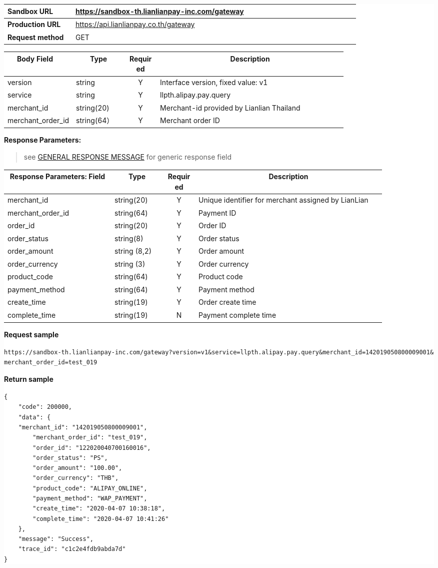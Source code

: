 |<div style="width:122px" align="left"> Sandbox URL </div>|<div style="width:554px" align="left"> https://sandbox-th.lianlianpay-inc.com/gateway </div>|
| --- | --- | 
| <b>Production URL</b> |https://api.lianlianpay.co.th/gateway | 
|<b>Request method </b> | GET|

|<div style="width:110px">Body Field</div>|<div style="width:90px">Type</div>|<div style="width:50px">Required</div>|<div style="width:360px">Description</div>|
| --- | --- | --- | --- | 
| version | string 			|<center> Y </center>| Interface version, fixed value: v1 | 
| service| string 			|<center> Y </center>| llpth.alipay.pay.query| 
| merchant_id | string(20) 	|<center> Y </center>| Merchant-id provided by Lianlian Thailand | 
| merchant_order_id |string(64）|<center> Y</center>|Merchant order ID | 

<b>Response Parameters:</b>

> see [GENERAL RESPONSE MESSAGE](./#GenResMess) for generic response field

|<div style="width:200px">Response Parameters: Field</div>|<div style="width:90px">Type</div>|<div style="width:50px">Required</div>|<div style="width:360px">Description</div>|
| --- | --- | --- | --- | 
| merchant_id| string(20)		|<center> Y</center>| Unique identifier for merchant assigned by LianLian |
| merchant_order_id	| string(64)|<center> Y </center>| Payment ID|
| order_id	| string(20)		|<center> Y</center>| Order ID| 
| order_status	| string(8)		|<center> Y</center>| 	Order status| 
| order_amount	| string (8,2)	|<center> Y</center>| 	Order amount| 
| order_currency| 	string (3)	|<center> Y</center>| 	Order currency| 
|product_code	|string(64)		|<center>Y</center>|Product code|
|payment_method	|string(64)		|<center>Y</center>| Payment method|
|create_time	|string(19)		|<center>Y</center>|	Order create time|
|complete_time	|string(19)		|<center>N</center>|Payment complete time|

<b>Request sample</b>
```
https://sandbox-th.lianlianpay-inc.com/gateway?version=v1&service=llpth.alipay.pay.query&merchant_id=142019050800009001&merchant_order_id=test_019
```
<b>Return sample</b>
```
{
	"code": 200000,
	"data": {
	"merchant_id": "142019050800009001",
    	"merchant_order_id": "test_019",
		"order_id": "122020040700160016",
		"order_status": "PS",
		"order_amount": "100.00",
		"order_currency": "THB",
		"product_code": "ALIPAY_ONLINE",
		"payment_method": "WAP_PAYMENT",
       	"create_time": "2020-04-07 10:38:18",
       	"complete_time": "2020-04-07 10:41:26"
    },
    "message": "Success",
    "trace_id": "c1c2e4fdb9abda7d"
}
```
